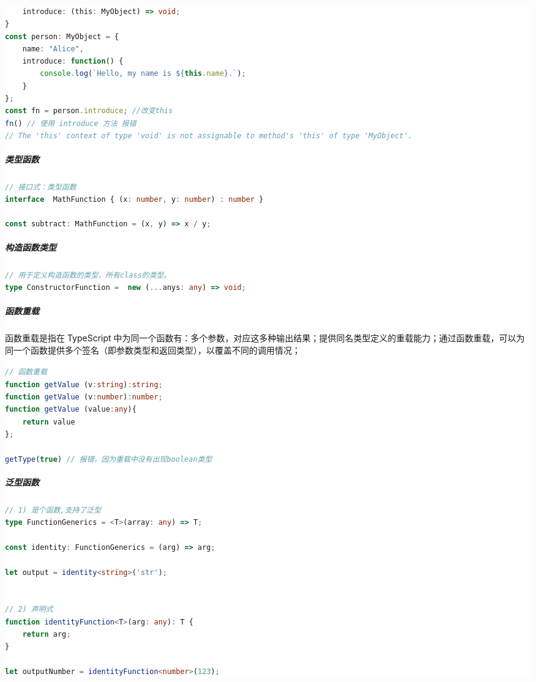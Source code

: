 ```typescript
    introduce: (this: MyObject) => void;
}
const person: MyObject = {
    name: "Alice",
    introduce: function() {
        console.log(`Hello, my name is ${this.name}.`);
    }
};
const fn = person.introduce; //改变this
fn() // 使用 introduce 方法 报错
// The 'this' context of type 'void' is not assignable to method's 'this' of type 'MyObject'.
```

##### 类型函数

```typescript
// 接口式：类型函数
interface  MathFunction { (x: number, y: number) : number }

const subtract: MathFunction = (x, y) => x / y;
```

##### 构造函数类型

```typescript
// 用于定义构造函数的类型，所有class的类型。
type ConstructorFunction =  new (...anys: any) => void;
```

##### 函数重载

函数重载是指在 TypeScript 中为同一个函数有：多个参数，对应这多种输出结果；提供同名类型定义的重载能力；通过函数重载，可以为同一个函数提供多个签名（即参数类型和返回类型），以覆盖不同的调用情况；

```typescript
// 函数重载
function getValue (v:string):string;
function getValue (v:number):number;
function getValue (value:any){
    return value
};

getType(true) // 报错，因为重载中没有出现boolean类型
```

##### 泛型函数

```typescript
// 1) 是个函数,支持了泛型
type FunctionGenerics = <T>(array: any) => T;

const identity: FunctionGenerics = (arg) => arg;

let output = identity<string>('str');


// 2) 声明式
function identityFunction<T>(arg: any): T {
    return arg;
}

let outputNumber = identityFunction<number>(123);
```
